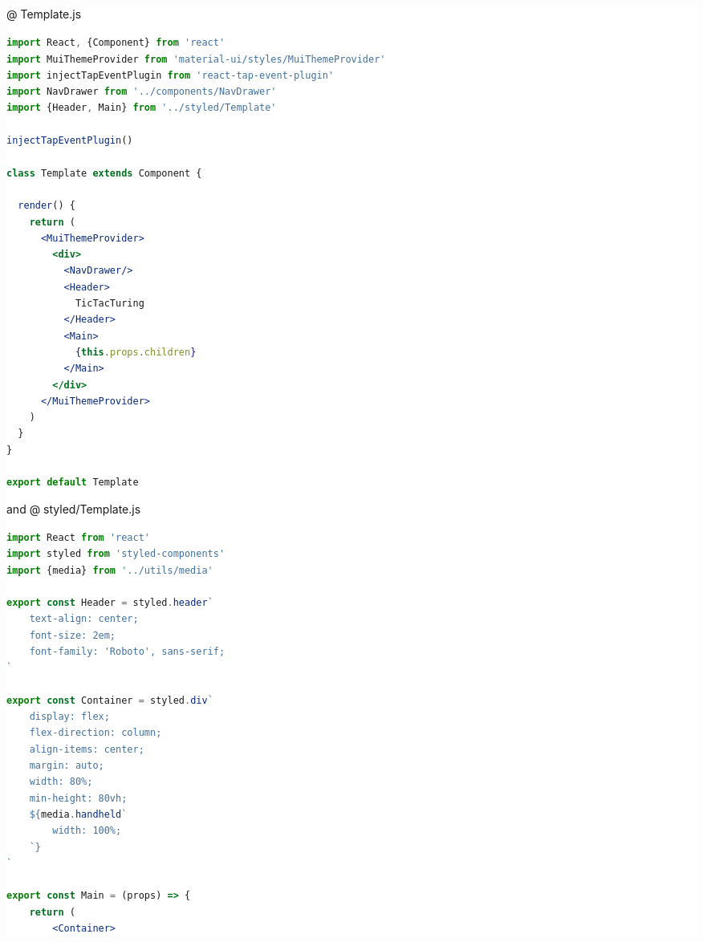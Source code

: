 



@ Template.js

```jsx
import React, {Component} from 'react'
import MuiThemeProvider from 'material-ui/styles/MuiThemeProvider'
import injectTapEventPlugin from 'react-tap-event-plugin'
import NavDrawer from '../components/NavDrawer'
import {Header, Main} from '../styled/Template'

injectTapEventPlugin()

class Template extends Component {

  render() {
    return (
      <MuiThemeProvider>
        <div>
          <NavDrawer/>
          <Header>
            TicTacTuring
          </Header>
          <Main>
            {this.props.children}
          </Main>
        </div>
      </MuiThemeProvider>
    )
  }
}

export default Template

```



and @ styled/Template.js

```jsx
import React from 'react'
import styled from 'styled-components'
import {media} from '../utils/media'

export const Header = styled.header`
	text-align: center;
	font-size: 2em;
	font-family: 'Roboto', sans-serif;
`

export const Container = styled.div`
	display: flex;
	flex-direction: column;
	align-items: center;
	margin: auto;
	width: 80%;
	min-height: 80vh;
	${media.handheld`
		width: 100%;
	`}
`

export const Main = (props) => {
	return (
		<Container>
```